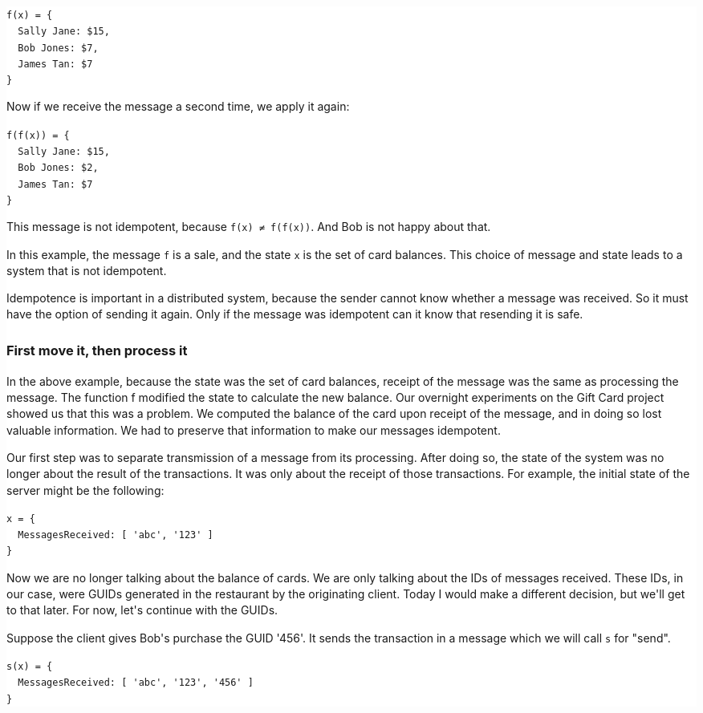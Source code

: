 ```
f(x) = {
  Sally Jane: $15,
  Bob Jones: $7,
  James Tan: $7
}
```

Now if we receive the message a second time, we apply it again:

```
f(f(x)) = {
  Sally Jane: $15,
  Bob Jones: $2,
  James Tan: $7
}
```

This message is not idempotent, because `f(x) ≠ f(f(x))`. And Bob is not happy about that.

In this example, the message `f` is a sale, and the state `x` is the set of card balances. This choice of message and state leads to a system that is not idempotent.

Idempotence is important in a distributed system, because the sender cannot know whether a message was received. So it must have the option of sending it again. Only if the message was idempotent can it know that resending it is safe.

### First move it, then process it

In the above example, because the state was the set of card balances, receipt of the message was the same as processing the message. The function f modified the state to calculate the new balance. Our overnight experiments on the Gift Card project showed us that this was a problem. We computed the balance of the card upon receipt of the message, and in doing so lost valuable information. We had to preserve that information to make our messages idempotent.

Our first step was to separate transmission of a message from its processing. After doing so, the state of the system was no longer about the result of the transactions. It was only about the receipt of those transactions. For example, the initial state of the server might be the following:

```
x = {
  MessagesReceived: [ 'abc', '123' ]
}
```

Now we are no longer talking about the balance of cards. We are only talking about the IDs of messages received. These IDs, in our case, were GUIDs generated in the restaurant by the originating client. Today I would make a different decision, but we'll get to that later. For now, let's continue with the GUIDs.

Suppose the client gives Bob's purchase the GUID '456'. It sends the transaction in a message which we will call `s` for "send".

```
s(x) = {
  MessagesReceived: [ 'abc', '123', '456' ]
}
```
